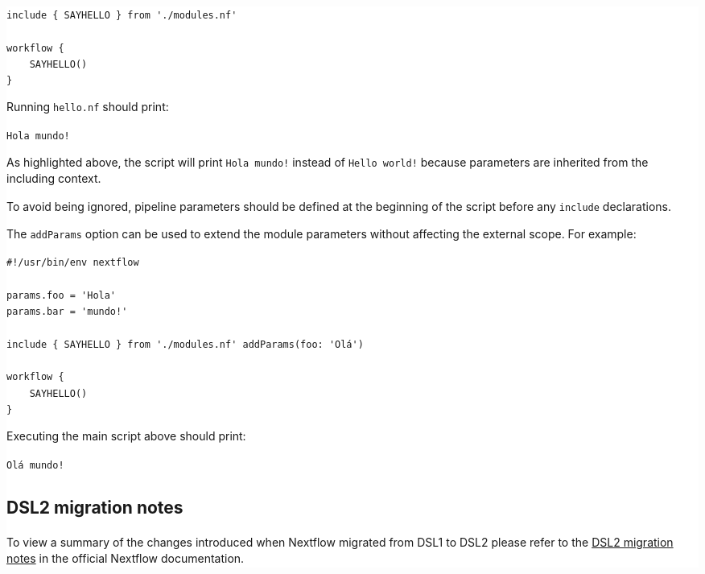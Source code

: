     include { SAYHELLO } from './modules.nf'

    workflow {
        SAYHELLO()
    }

Running `hello.nf` should print:

    Hola mundo!

As highlighted above, the script will print `Hola mundo!` instead of `Hello world!` because parameters are inherited from the including context.

To avoid being ignored, pipeline parameters should be defined at the beginning of the script before any `include` declarations.

The `addParams` option can be used to extend the module parameters without affecting the external scope. For example:

    #!/usr/bin/env nextflow

    params.foo = 'Hola'
    params.bar = 'mundo!'

    include { SAYHELLO } from './modules.nf' addParams(foo: 'Olá')

    workflow {
        SAYHELLO()
    }

Executing the main script above should print:

    Olá mundo!

## DSL2 migration notes

To view a summary of the changes introduced when Nextflow migrated from DSL1 to DSL2 please refer to the [DSL2 migration notes](https://www.nextflow.io/docs/latest/dsl2.html#dsl2-migration-notes) in the official Nextflow documentation.
